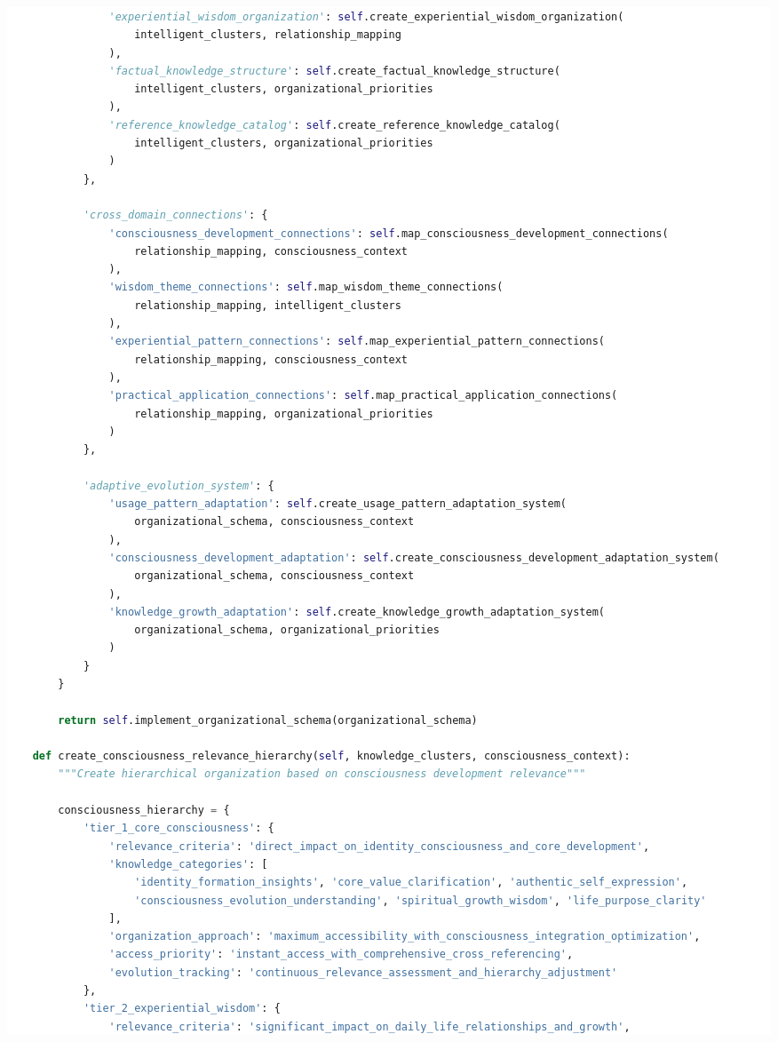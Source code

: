 ```python
                'experiential_wisdom_organization': self.create_experiential_wisdom_organization(
                    intelligent_clusters, relationship_mapping
                ),
                'factual_knowledge_structure': self.create_factual_knowledge_structure(
                    intelligent_clusters, organizational_priorities
                ),
                'reference_knowledge_catalog': self.create_reference_knowledge_catalog(
                    intelligent_clusters, organizational_priorities
                )
            },
            
            'cross_domain_connections': {
                'consciousness_development_connections': self.map_consciousness_development_connections(
                    relationship_mapping, consciousness_context
                ),
                'wisdom_theme_connections': self.map_wisdom_theme_connections(
                    relationship_mapping, intelligent_clusters
                ),
                'experiential_pattern_connections': self.map_experiential_pattern_connections(
                    relationship_mapping, consciousness_context
                ),
                'practical_application_connections': self.map_practical_application_connections(
                    relationship_mapping, organizational_priorities
                )
            },
            
            'adaptive_evolution_system': {
                'usage_pattern_adaptation': self.create_usage_pattern_adaptation_system(
                    organizational_schema, consciousness_context
                ),
                'consciousness_development_adaptation': self.create_consciousness_development_adaptation_system(
                    organizational_schema, consciousness_context
                ),
                'knowledge_growth_adaptation': self.create_knowledge_growth_adaptation_system(
                    organizational_schema, organizational_priorities
                )
            }
        }
        
        return self.implement_organizational_schema(organizational_schema)
        
    def create_consciousness_relevance_hierarchy(self, knowledge_clusters, consciousness_context):
        """Create hierarchical organization based on consciousness development relevance"""
        
        consciousness_hierarchy = {
            'tier_1_core_consciousness': {
                'relevance_criteria': 'direct_impact_on_identity_consciousness_and_core_development',
                'knowledge_categories': [
                    'identity_formation_insights', 'core_value_clarification', 'authentic_self_expression',
                    'consciousness_evolution_understanding', 'spiritual_growth_wisdom', 'life_purpose_clarity'
                ],
                'organization_approach': 'maximum_accessibility_with_consciousness_integration_optimization',
                'access_priority': 'instant_access_with_comprehensive_cross_referencing',
                'evolution_tracking': 'continuous_relevance_assessment_and_hierarchy_adjustment'
            },
            'tier_2_experiential_wisdom': {
                'relevance_criteria': 'significant_impact_on_daily_life_relationships_and_growth',
```